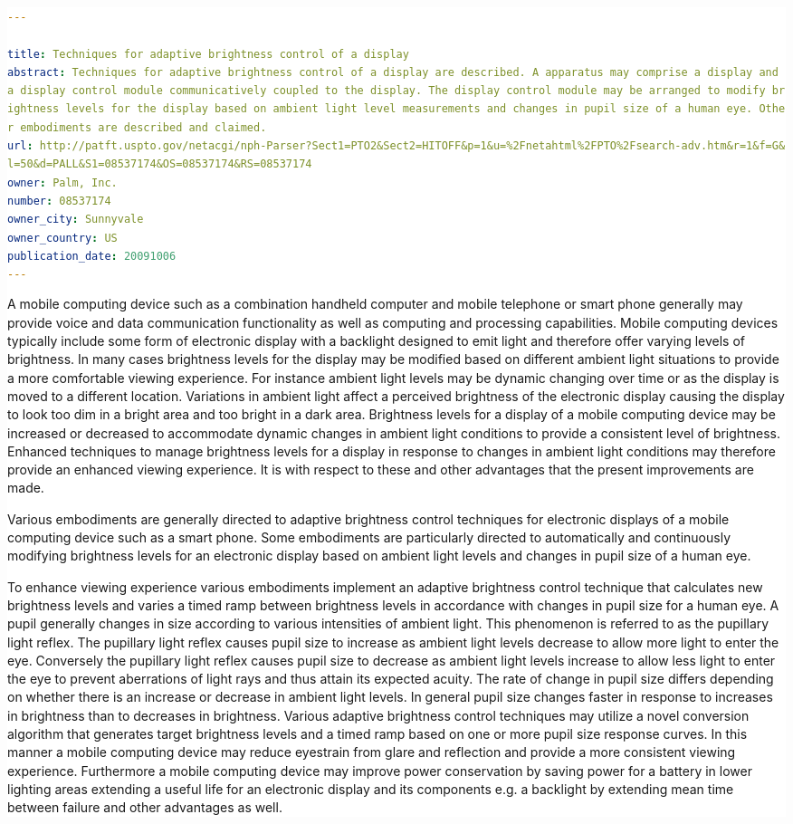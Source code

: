 ```yaml
---

title: Techniques for adaptive brightness control of a display
abstract: Techniques for adaptive brightness control of a display are described. A apparatus may comprise a display and a display control module communicatively coupled to the display. The display control module may be arranged to modify brightness levels for the display based on ambient light level measurements and changes in pupil size of a human eye. Other embodiments are described and claimed.
url: http://patft.uspto.gov/netacgi/nph-Parser?Sect1=PTO2&Sect2=HITOFF&p=1&u=%2Fnetahtml%2FPTO%2Fsearch-adv.htm&r=1&f=G&l=50&d=PALL&S1=08537174&OS=08537174&RS=08537174
owner: Palm, Inc.
number: 08537174
owner_city: Sunnyvale
owner_country: US
publication_date: 20091006
---
```

A mobile computing device such as a combination handheld computer and mobile telephone or smart phone generally may provide voice and data communication functionality as well as computing and processing capabilities. Mobile computing devices typically include some form of electronic display with a backlight designed to emit light and therefore offer varying levels of brightness. In many cases brightness levels for the display may be modified based on different ambient light situations to provide a more comfortable viewing experience. For instance ambient light levels may be dynamic changing over time or as the display is moved to a different location. Variations in ambient light affect a perceived brightness of the electronic display causing the display to look too dim in a bright area and too bright in a dark area. Brightness levels for a display of a mobile computing device may be increased or decreased to accommodate dynamic changes in ambient light conditions to provide a consistent level of brightness. Enhanced techniques to manage brightness levels for a display in response to changes in ambient light conditions may therefore provide an enhanced viewing experience. It is with respect to these and other advantages that the present improvements are made.

Various embodiments are generally directed to adaptive brightness control techniques for electronic displays of a mobile computing device such as a smart phone. Some embodiments are particularly directed to automatically and continuously modifying brightness levels for an electronic display based on ambient light levels and changes in pupil size of a human eye.

To enhance viewing experience various embodiments implement an adaptive brightness control technique that calculates new brightness levels and varies a timed ramp between brightness levels in accordance with changes in pupil size for a human eye. A pupil generally changes in size according to various intensities of ambient light. This phenomenon is referred to as the pupillary light reflex. The pupillary light reflex causes pupil size to increase as ambient light levels decrease to allow more light to enter the eye. Conversely the pupillary light reflex causes pupil size to decrease as ambient light levels increase to allow less light to enter the eye to prevent aberrations of light rays and thus attain its expected acuity. The rate of change in pupil size differs depending on whether there is an increase or decrease in ambient light levels. In general pupil size changes faster in response to increases in brightness than to decreases in brightness. Various adaptive brightness control techniques may utilize a novel conversion algorithm that generates target brightness levels and a timed ramp based on one or more pupil size response curves. In this manner a mobile computing device may reduce eyestrain from glare and reflection and provide a more consistent viewing experience. Furthermore a mobile computing device may improve power conservation by saving power for a battery in lower lighting areas extending a useful life for an electronic display and its components e.g. a backlight by extending mean time between failure and other advantages as well.
